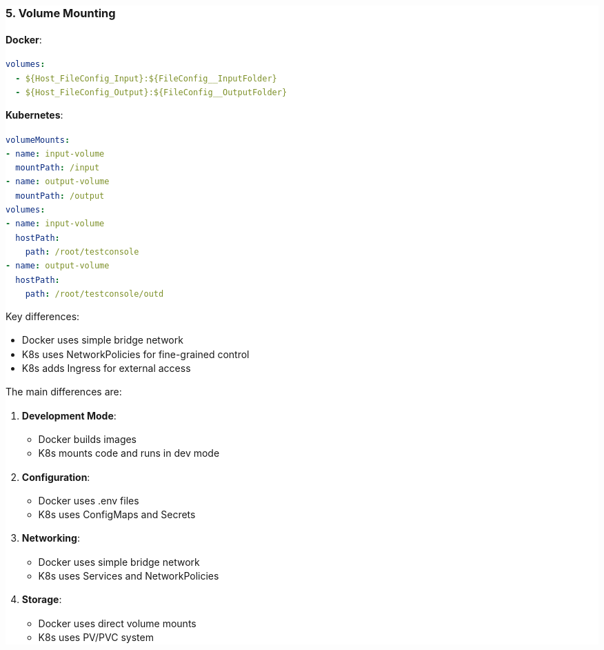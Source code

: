 ### 5. Volume Mounting

**Docker**:
```yaml
volumes:
  - ${Host_FileConfig_Input}:${FileConfig__InputFolder}
  - ${Host_FileConfig_Output}:${FileConfig__OutputFolder}
```

**Kubernetes**:
```yaml
volumeMounts:
- name: input-volume
  mountPath: /input
- name: output-volume
  mountPath: /output
volumes:
- name: input-volume
  hostPath:
    path: /root/testconsole
- name: output-volume
  hostPath:
    path: /root/testconsole/outd
```
Key differences:
- Docker uses simple bridge network
- K8s uses NetworkPolicies for fine-grained control
- K8s adds Ingress for external access

The main differences are:
1. **Development Mode**:
   - Docker builds images
   - K8s mounts code and runs in dev mode

2. **Configuration**:
   - Docker uses .env files
   - K8s uses ConfigMaps and Secrets

3. **Networking**:
   - Docker uses simple bridge network
   - K8s uses Services and NetworkPolicies

4. **Storage**:
   - Docker uses direct volume mounts
   - K8s uses PV/PVC system